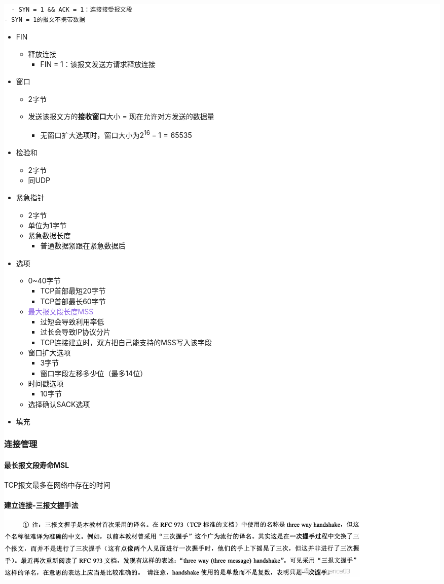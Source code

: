       - SYN = 1 && ACK = 1：连接接受报文段
    - SYN = 1的报文不携带数据
  - FIN
    - 释放连接
      - FIN = 1：该报文发送方请求释放连接

- 窗口

  - 2字节

  - 发送该报文方的**接收窗口**大小 = 现在允许对方发送的数据量

    - 无窗口扩大选项时，窗口大小为$2^{16} - 1 = 65535$

- 检验和

  - 2字节
  - 同UDP

- 紧急指针

  - 2字节
  - 单位为1字节
  - 紧急数据长度
    - 普通数据紧跟在紧急数据后

- 选项 

  - 0~40字节 	
    - TCP首部最短20字节
    - TCP首部最长60字节
  - <font color=#956FE7>最大报文段长度MSS</font>
    - 过短会导致利用率低
    - 过长会导致IP协议分片
    - TCP连接建立时，双方把自己能支持的MSS写入该字段
  - 窗口扩大选项
    - 3字节
    - 窗口字段左移多少位（最多14位）
  - 时间戳选项
    - 10字节
  - 选择确认SACK选项

- 填充

### 连接管理

#### 最长报文段寿命MSL

TCP报文最多在网络中存在的时间

#### 建立连接-三报文握手法

![img](assets/652ad45acf804642aeef5f3b0d207095.png)
